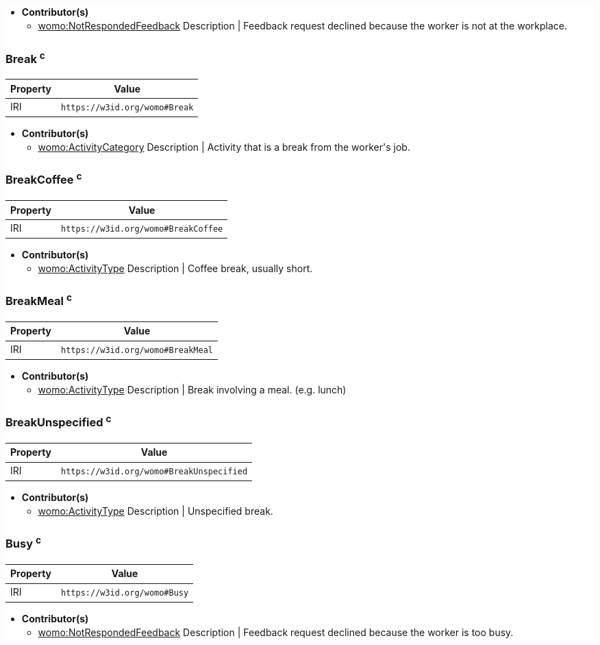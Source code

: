 - **Contributor(s)**
  - [womo:NotRespondedFeedback](https://w3id.org/womo#NotRespondedFeedback)
    Description | Feedback request declined because the worker is not at the workplace.

### Break <sup>c</sup>

| Property | Value                         |
| -------- | ----------------------------- |
| IRI      | `https://w3id.org/womo#Break` |

- **Contributor(s)**
  - [womo:ActivityCategory](https://w3id.org/womo#ActivityCategory)
    Description | Activity that is a break from the worker's job.

### BreakCoffee <sup>c</sup>

| Property | Value                               |
| -------- | ----------------------------------- |
| IRI      | `https://w3id.org/womo#BreakCoffee` |

- **Contributor(s)**
  - [womo:ActivityType](https://w3id.org/womo#ActivityType)
    Description | Coffee break, usually short.

### BreakMeal <sup>c</sup>

| Property | Value                             |
| -------- | --------------------------------- |
| IRI      | `https://w3id.org/womo#BreakMeal` |

- **Contributor(s)**
  - [womo:ActivityType](https://w3id.org/womo#ActivityType)
    Description | Break involving a meal. (e.g. lunch)

### BreakUnspecified <sup>c</sup>

| Property | Value                                    |
| -------- | ---------------------------------------- |
| IRI      | `https://w3id.org/womo#BreakUnspecified` |

- **Contributor(s)**
  - [womo:ActivityType](https://w3id.org/womo#ActivityType)
    Description | Unspecified break.

### Busy <sup>c</sup>

| Property | Value                        |
| -------- | ---------------------------- |
| IRI      | `https://w3id.org/womo#Busy` |

- **Contributor(s)**
  - [womo:NotRespondedFeedback](https://w3id.org/womo#NotRespondedFeedback)
    Description | Feedback request declined because the worker is too busy.
